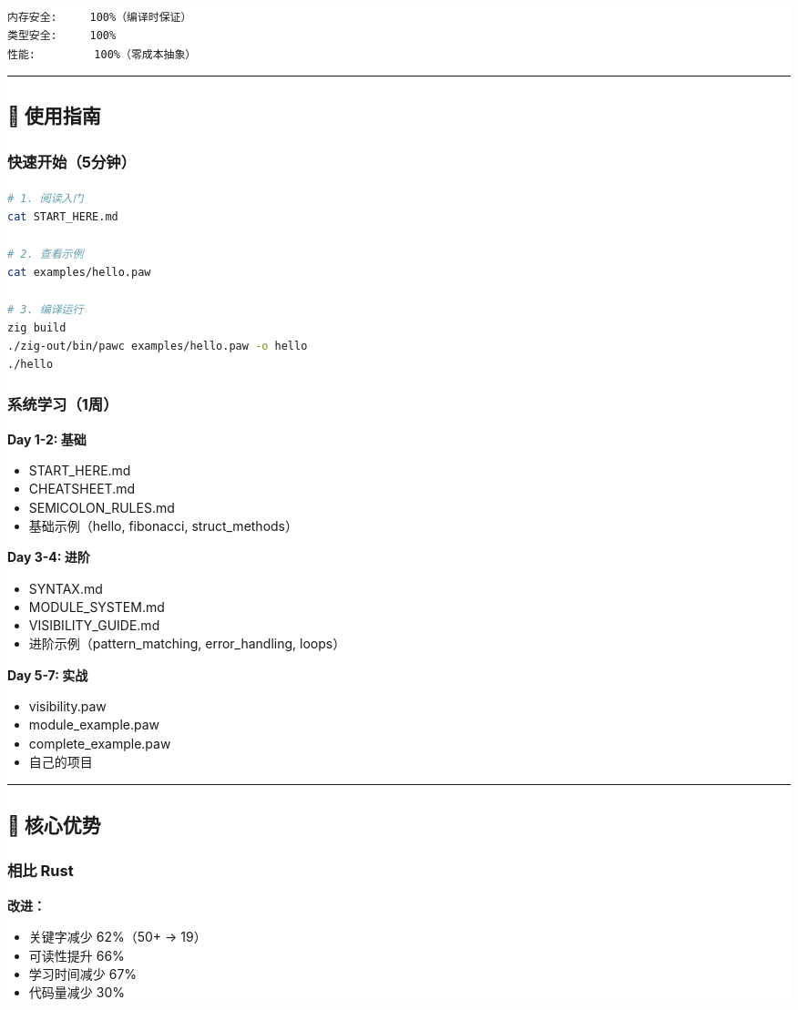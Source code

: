 ```
内存安全:     100%（编译时保证）
类型安全:     100%
性能:         100%（零成本抽象）
```

---

## 📖 使用指南

### 快速开始（5分钟）

```bash
# 1. 阅读入门
cat START_HERE.md

# 2. 查看示例
cat examples/hello.paw

# 3. 编译运行
zig build
./zig-out/bin/pawc examples/hello.paw -o hello
./hello
```

### 系统学习（1周）

**Day 1-2: 基础**
- START_HERE.md
- CHEATSHEET.md
- SEMICOLON_RULES.md
- 基础示例（hello, fibonacci, struct_methods）

**Day 3-4: 进阶**
- SYNTAX.md
- MODULE_SYSTEM.md
- VISIBILITY_GUIDE.md
- 进阶示例（pattern_matching, error_handling, loops）

**Day 5-7: 实战**
- visibility.paw
- module_example.paw
- complete_example.paw
- 自己的项目

---

## 🌟 核心优势

### 相比 Rust

**改进：**
- 关键字减少 62%（50+ → 19）
- 可读性提升 66%
- 学习时间减少 67%
- 代码量减少 30%

